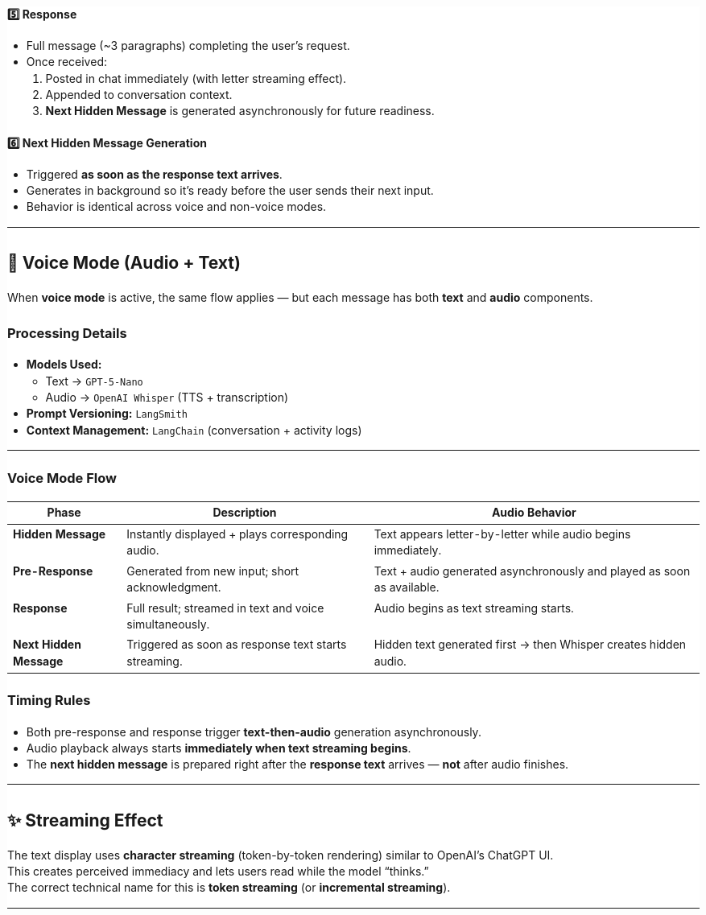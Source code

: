 #### 5️⃣ Response
- Full message (~3 paragraphs) completing the user’s request.  
- Once received:
  1. Posted in chat immediately (with letter streaming effect).  
  2. Appended to conversation context.  
  3. **Next Hidden Message** is generated asynchronously for future readiness.

#### 6️⃣ Next Hidden Message Generation
- Triggered **as soon as the response text arrives**.
- Generates in background so it’s ready before the user sends their next input.
- Behavior is identical across voice and non-voice modes.

---

## 🔁 Voice Mode (Audio + Text)

When **voice mode** is active, the same flow applies — but each message has both **text** and **audio** components.

### Processing Details
- **Models Used:**  
  - Text → `GPT-5-Nano`  
  - Audio → `OpenAI Whisper` (TTS + transcription)
- **Prompt Versioning:** `LangSmith`
- **Context Management:** `LangChain` (conversation + activity logs)

---

### Voice Mode Flow

| Phase | Description | Audio Behavior |
|-------|--------------|----------------|
| **Hidden Message** | Instantly displayed + plays corresponding audio. | Text appears letter-by-letter while audio begins immediately. |
| **Pre-Response** | Generated from new input; short acknowledgment. | Text + audio generated asynchronously and played as soon as available. |
| **Response** | Full result; streamed in text and voice simultaneously. | Audio begins as text streaming starts. |
| **Next Hidden Message** | Triggered as soon as response text starts streaming. | Hidden text generated first → then Whisper creates hidden audio. |

### Timing Rules
- Both pre-response and response trigger **text-then-audio** generation asynchronously.  
- Audio playback always starts **immediately when text streaming begins**.
- The **next hidden message** is prepared right after the **response text** arrives — **not** after audio finishes.

---

## ✨ Streaming Effect

The text display uses **character streaming** (token-by-token rendering) similar to OpenAI’s ChatGPT UI.  
This creates perceived immediacy and lets users read while the model “thinks.”  
The correct technical name for this is **token streaming** (or **incremental streaming**).

---